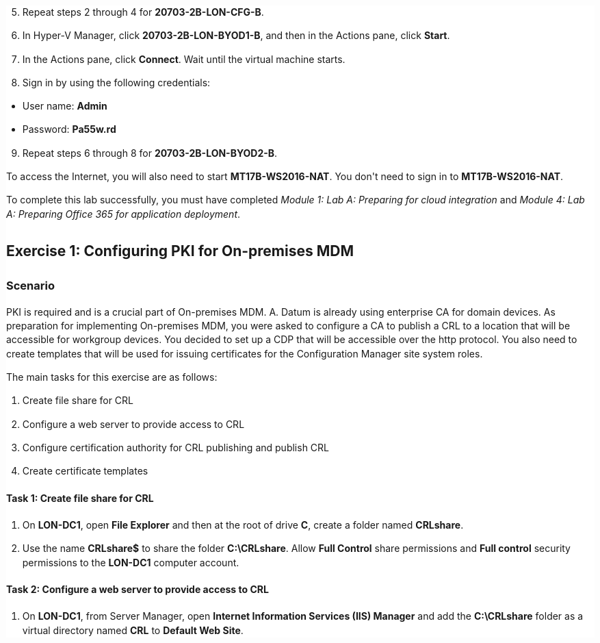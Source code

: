 5. Repeat steps 2 through 4 for  **20703-2B-LON-CFG-B**.

6. In Hyper-V Manager, click  **20703-2B-LON-BYOD1-B**, and then in the Actions pane, click  **Start**.

7. In the Actions pane, click  **Connect**. Wait until the virtual machine starts.

8. Sign in by using the following credentials:

  - User name:  **Admin**

  - Password:  **Pa55w.rd**

9. Repeat steps 6 through 8 for  **20703-2B-LON-BYOD2-B**.


 To access the Internet, you will also need to start  **MT17B-WS2016-NAT**. You don't need to sign in to  **MT17B-WS2016-NAT**.

 To complete this lab successfully, you must have completed  _Module 1: Lab A: Preparing for cloud integration_ and _Module 4: Lab A: Preparing Office 365 for application deployment_.


## Exercise 1: Configuring PKI for On-premises MDM
  
### Scenario
  
 PKI is required and is a crucial part of On-premises MDM. A. Datum is already using enterprise CA for domain devices. As preparation for implementing On-premises MDM, you were asked to configure a CA to publish a CRL to a location that will be accessible for workgroup devices. You decided to set up a CDP that will be accessible over the http protocol. You also need to create templates that will be used for issuing certificates for the Configuration Manager site system roles.

The main tasks for this exercise are as follows:

1. Create file share for CRL

2. Configure a web server to provide access to CRL

3. Configure certification authority for CRL publishing and publish CRL

4. Create certificate templates



#### Task 1: Create file share for CRL
  
1. On  **LON-DC1**, open  **File Explorer** and then at the root of drive **C**, create a folder named  **CRLshare**.

2. Use the name  **CRLshare$** to share the folder **C:\\CRLshare**. Allow  **Full Control** share permissions and **Full control** security permissions to the **LON-DC1** computer account.



#### Task 2: Configure a web server to provide access to CRL
  
1. On  **LON-DC1**, from Server Manager, open  **Internet Information Services (IIS) Manager** and add the **C:\\CRLshare** folder as a virtual directory named **CRL** to **Default Web Site**.
